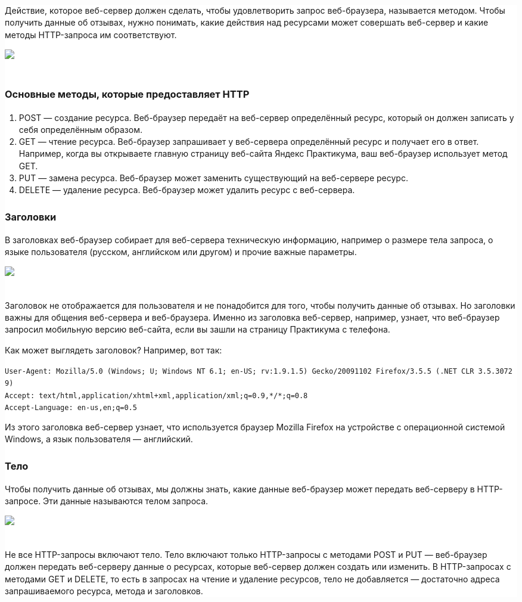 Действие, которое веб-сервер должен сделать, чтобы удовлетворить запрос веб-браузера, называется методом. Чтобы получить данные об отзывах, нужно понимать, какие действия над ресурсами может совершать веб-сервер и какие методы HTTP-запроса им соответствуют.

<img src="%base_url%/images/FT-L04-03_1654064149.png"/>
<br><br>

### Основные методы, которые предоставляет HTTP

1. POST — создание ресурса. Веб-браузер передаёт на веб-сервер определённый ресурс, который он должен записать у себя определённым образом.
1. GET — чтение ресурса. Веб-браузер запрашивает у веб-сервера определённый ресурс и получает его в ответ. Например, когда вы открываете главную страницу веб-сайта Яндекс Практикума, ваш веб-браузер использует метод GET.
3. PUT — замена ресурса. Веб-браузер может заменить существующий на веб-сервере ресурс.
4. DELETE — удаление ресурса. Веб-браузер может удалить ресурс с веб-сервера.

### Заголовки

В заголовках веб-браузер собирает для веб-сервера техническую информацию, например о размере тела запроса, о языке пользователя (русском, английском или другом) и прочие важные параметры.

<img src="%base_url%/images/FT-L04-04_1654064178.png"/>
<br><br>

Заголовок не отображается для пользователя и не понадобится для того, чтобы получить данные об отзывах. Но заголовки важны для общения веб-сервера и веб-браузера. Именно из заголовка веб-сервер, например, узнает, что веб-браузер запросил мобильную версию веб-сайта, если вы зашли на страницу Практикума с телефона.

Как может выглядеть заголовок? Например, вот так:

```
User-Agent: Mozilla/5.0 (Windows; U; Windows NT 6.1; en-US; rv:1.9.1.5) Gecko/20091102 Firefox/3.5.5 (.NET CLR 3.5.30729)
Accept: text/html,application/xhtml+xml,application/xml;q=0.9,*/*;q=0.8
Accept-Language: en-us,en;q=0.5
```

Из этого заголовка веб-сервер узнает, что используется браузер Mozilla Firefox на устройстве с операционной системой Windows, а язык пользователя — английский.

### Тело

Чтобы получить данные об отзывах, мы должны знать, какие данные веб-браузер может передать веб-серверу в HTTP-запросе. Эти данные называются телом запроса.

<img src="%base_url%/images/FT-L04-05_1654064203.png"/>
<br><br>

Не все HTTP-запросы включают тело. Тело включают только HTTP-запросы с методами POST и PUT — веб-браузер должен передать веб-серверу данные о ресурсах, которые веб-сервер должен создать или изменить. В HTTP-запросах с методами GET и DELETE, то есть в запросах на чтение и удаление ресурсов, тело не добавляется — достаточно адреса запрашиваемого ресурса, метода и заголовков.
